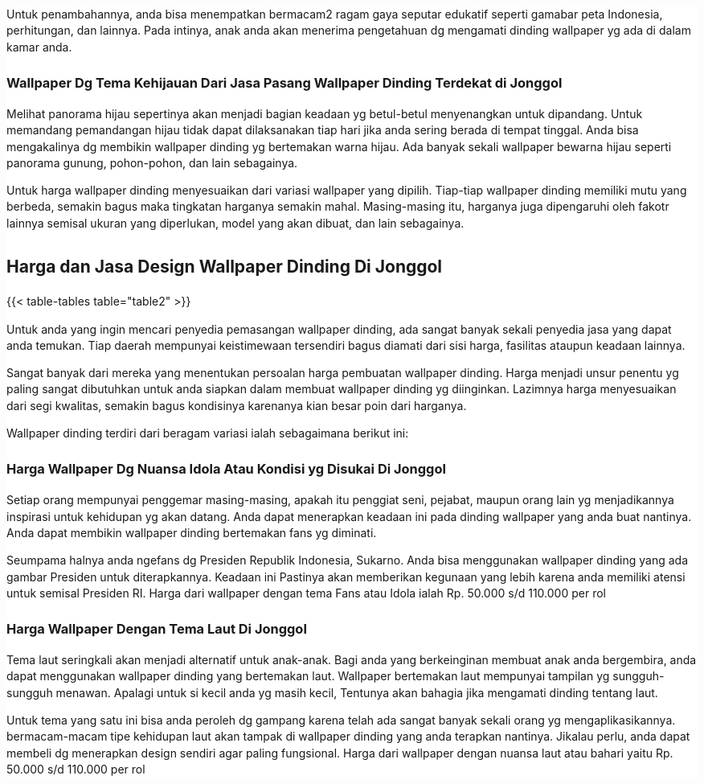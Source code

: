 Untuk penambahannya, anda bisa menempatkan bermacam2 ragam gaya seputar edukatif seperti gamabar peta Indonesia, perhitungan, dan lainnya. Pada intinya, anak anda akan menerima pengetahuan dg mengamati dinding wallpaper yg ada di dalam kamar anda.

### Wallpaper Dg Tema Kehijauan Dari Jasa Pasang Wallpaper Dinding Terdekat di Jonggol

Melihat panorama hijau sepertinya akan menjadi bagian keadaan yg betul-betul menyenangkan untuk dipandang. Untuk memandang pemandangan hijau tidak dapat dilaksanakan tiap hari jika anda sering berada di tempat tinggal. Anda bisa mengakalinya dg membikin wallpaper dinding yg bertemakan warna hijau. Ada banyak sekali wallpaper bewarna hijau seperti panorama gunung, pohon-pohon, dan lain sebagainya.

Untuk harga wallpaper dinding menyesuaikan dari variasi wallpaper yang dipilih. Tiap-tiap wallpaper dinding memiliki mutu yang berbeda, semakin bagus maka tingkatan harganya semakin mahal. Masing-masing itu, harganya juga dipengaruhi oleh fakotr lainnya semisal ukuran yang diperlukan, model yang akan dibuat, dan lain sebagainya.

## Harga dan Jasa Design Wallpaper Dinding Di Jonggol

{{< table-tables table="table2" >}}

Untuk anda yang ingin mencari penyedia pemasangan wallpaper dinding, ada sangat banyak sekali penyedia jasa yang dapat anda temukan. Tiap daerah mempunyai keistimewaan tersendiri bagus diamati dari sisi harga, fasilitas ataupun keadaan lainnya.

Sangat banyak dari mereka yang menentukan persoalan harga pembuatan wallpaper dinding. Harga menjadi unsur penentu yg paling sangat dibutuhkan untuk anda siapkan dalam membuat wallpaper dinding yg diinginkan. Lazimnya harga menyesuaikan dari segi kwalitas, semakin bagus kondisinya karenanya kian besar poin dari harganya.

Wallpaper dinding terdiri dari beragam variasi ialah sebagaimana berikut ini:

### Harga Wallpaper Dg Nuansa Idola Atau Kondisi yg Disukai Di Jonggol

Setiap orang mempunyai penggemar masing-masing, apakah itu penggiat seni, pejabat, maupun orang lain yg menjadikannya inspirasi untuk kehidupan yg akan datang. Anda dapat menerapkan keadaan ini pada dinding wallpaper yang anda buat nantinya. Anda dapat membikin wallpaper dinding bertemakan fans yg diminati.

Seumpama halnya anda ngefans dg Presiden Republik Indonesia, Sukarno. Anda bisa menggunakan wallpaper dinding yang ada gambar Presiden untuk diterapkannya. Keadaan ini Pastinya akan memberikan kegunaan yang lebih karena anda memiliki atensi untuk semisal Presiden RI. Harga dari wallpaper dengan tema Fans atau Idola ialah Rp. 50.000 s/d 110.000 per rol

### Harga Wallpaper Dengan Tema Laut Di Jonggol

Tema laut seringkali akan menjadi alternatif untuk anak-anak. Bagi anda yang berkeinginan membuat anak anda bergembira, anda dapat menggunakan wallpaper dinding yang bertemakan laut. Wallpaper bertemakan laut mempunyai tampilan yg sungguh-sungguh menawan. Apalagi untuk si kecil anda yg masih kecil, Tentunya akan bahagia jika mengamati dinding tentang laut.

Untuk tema yang satu ini bisa anda peroleh dg gampang karena telah ada sangat banyak sekali orang yg mengaplikasikannya. bermacam-macam tipe kehidupan laut akan tampak di wallpaper dinding yang anda terapkan nantinya. Jikalau perlu, anda dapat membeli dg menerapkan design sendiri agar paling fungsional. Harga dari wallpaper dengan nuansa laut atau bahari yaitu Rp. 50.000 s/d 110.000 per rol
